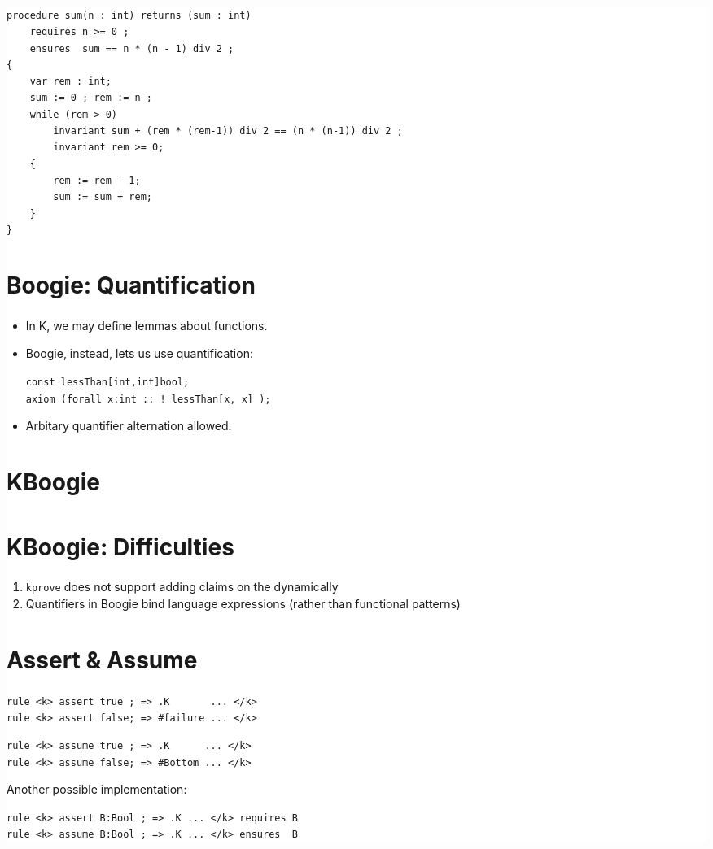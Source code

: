 ```
procedure sum(n : int) returns (sum : int)
    requires n >= 0 ;
    ensures  sum == n * (n - 1) div 2 ;
{
    var rem : int;
    sum := 0 ; rem := n ;
    while (rem > 0)
        invariant sum + (rem * (rem-1)) div 2 == (n * (n-1)) div 2 ;
        invariant rem >= 0;
    {
        rem := rem - 1;
        sum := sum + rem;
    }
}
```

# Boogie: Quantification

* In  K, we may define lemmas about functions.
* Boogie, instead, lets us use quantification:

  ```
  const lessThan[int,int]bool;
  axiom (forall x:int :: ! lessThan[x, x] );
  ```

* Arbitary quantifier alternation allowed.

# KBoogie

# KBoogie: Difficulties

1. `kprove` does not support adding claims on the dynamically
2. Quantifiers in Boogie bind language expressions (rather than functional patterns)

# Assert & Assume

```
rule <k> assert true ; => .K       ... </k>
rule <k> assert false; => #failure ... </k>
```

```
rule <k> assume true ; => .K      ... </k>
rule <k> assume false; => #Bottom ... </k>
```

Another possible implementation:

```
rule <k> assert B:Bool ; => .K ... </k> requires B
rule <k> assume B:Bool ; => .K ... </k> ensures  B
```
